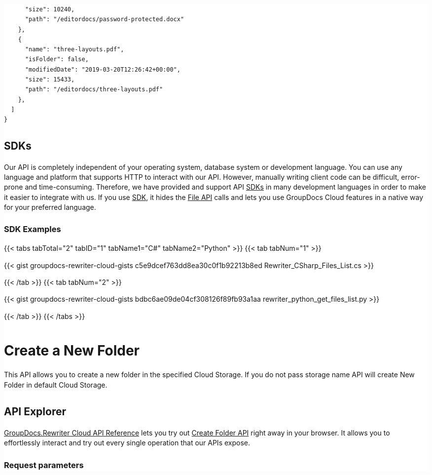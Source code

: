 ``` 
      "size": 10240,
      "path": "/editordocs/password-protected.docx"
    },
    {
      "name": "three-layouts.pdf",
      "isFolder": false,
      "modifiedDate": "2019-03-20T12:26:42+00:00",
      "size": 15433,
      "path": "/editordocs/three-layouts.pdf"
    },
  ]
}
```

## SDKs ##

Our API is completely independent of your operating system, database system or development language. You can use any language and platform that supports HTTP to interact with our API. However, manually writing client code can be difficult, error-prone and time-consuming. Therefore, we have provided and support API [SDKs](https://github.com/groupdocs-rewriter-cloud) in many development languages in order to make it easier to integrate with us. If you use [SDK](https://github.com/groupdocs-rewriter-cloud), it hides the [File API](https://apireference.groupdocs.cloud/rewriter/#/File) calls and lets you use GroupDocs Cloud features in a native way for your preferred language.

### SDK Examples ###

{{< tabs tabTotal="2" tabID="1" tabName1="C#" tabName2="Python" >}} {{< tab tabNum="1" >}}

{{< gist groupdocs-rewriter-cloud-gists c5e9dcef763dd8ea30c0f1b92213b8ed Rewriter_CSharp_Files_List.cs >}}

{{< /tab >}} {{< tab tabNum="2" >}}

{{< gist groupdocs-rewriter-cloud-gists bdbc6ae09de04cf308126f89fb93a1aa rewriter_python_get_files_list.py >}}

{{< /tab >}} {{< /tabs >}}

# Create a New Folder #

This API allows you to create a new folder in the specified Cloud Storage. If you do not pass storage name API will create New Folder in default Cloud Storage.

## API Explorer ##

[GroupDocs.Rewriter Cloud API Reference](https://apireference.groupdocs.cloud/rewriter/) lets you try out [Create Folder API](https://apireference.groupdocs.cloud/rewriter/#/Folder/CreateFolder) right away in your browser. It allows you to effortlessly interact and try out every single operation that our APIs expose.

### Request parameters ###
